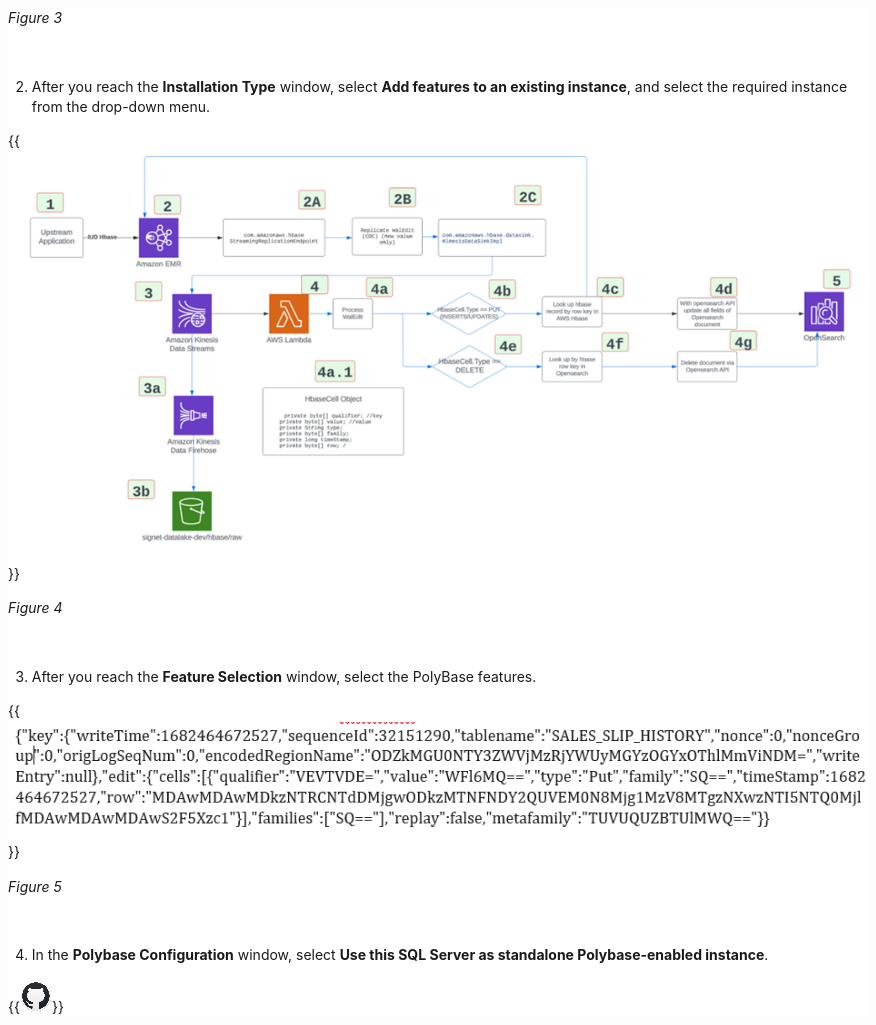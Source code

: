 *Figure 3*
 
<br/>

2. After you reach the **Installation Type** window, select **Add features to an existing instance**,
   and select the required instance from the drop-down menu.

{{<img src="Picture4.png" title="" alt="">}}

*Figure 4*
 
<br/>

3. After you reach the **Feature Selection** window, select the PolyBase features.

{{<img src="Picture5.png" title="" alt="">}}
  
*Figure 5*
 
<br/>

4. In the **Polybase Configuration** window, select
   **Use this SQL Server as standalone Polybase-enabled instance**.

{{<img src="Picture6.png" title="" alt="">}}
